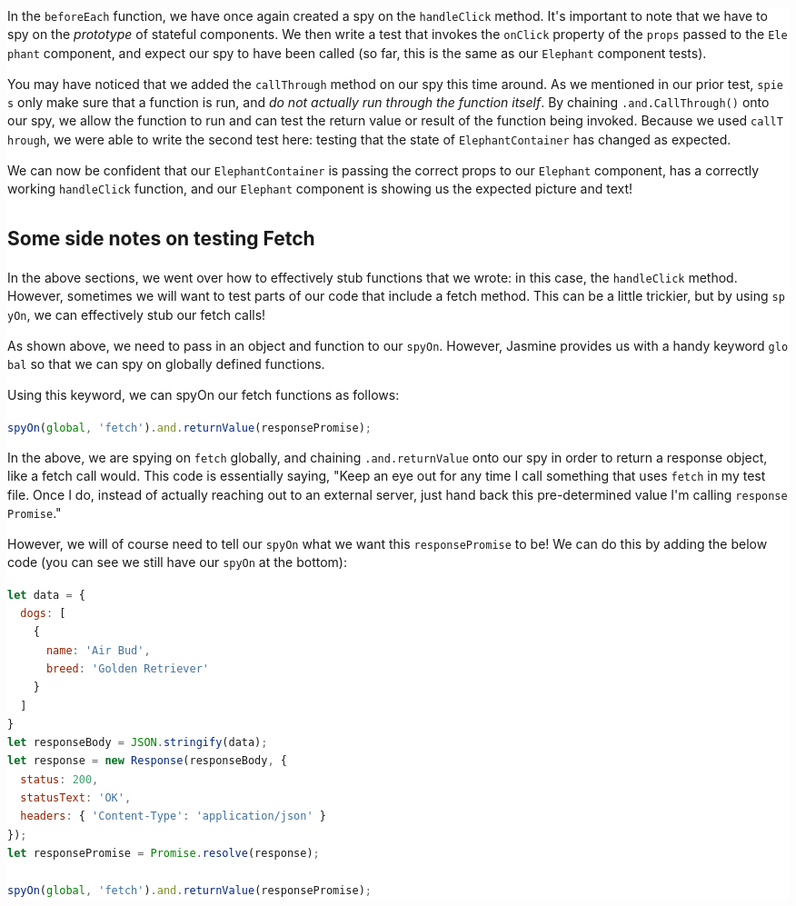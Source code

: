 In the `beforeEach` function, we have once again created a spy on the `handleClick` method. It's important to note that we have to spy on the _prototype_ of stateful components. We then write a test that invokes the `onClick` property of the `props` passed to the `Elephant` component, and expect our spy to have been called (so far, this is the same as our `Elephant` component tests).

You may have noticed that we added the `callThrough` method on our spy this time around. As we mentioned in our prior test, `spies` only make sure that a function is run, and _do not actually run through the function itself_. By chaining `.and.CallThrough()` onto our spy, we allow the function to run and can test the return value or result of the function being invoked. Because we used `callThrough`, we were able to write the second test here: testing that the state of `ElephantContainer` has changed as expected.

We can now be confident that our `ElephantContainer` is passing the correct props to our `Elephant` component, has a correctly working `handleClick` function, and our `Elephant` component is showing us the expected picture and text!

## Some side notes on testing Fetch

In the above sections, we went over how to effectively stub functions that we wrote: in this case, the `handleClick` method. However, sometimes we will want to test parts of our code that include a fetch method. This can be a little trickier, but by using `spyOn`, we can effectively stub our fetch calls!

As shown above, we need to pass in an object and function to our `spyOn`. However, Jasmine provides us with a handy keyword `global` so that we can spy on globally defined functions.

Using this keyword, we can spyOn our fetch functions as follows:

```javascript
spyOn(global, 'fetch').and.returnValue(responsePromise);
```

In the above, we are spying on `fetch` globally, and chaining `.and.returnValue` onto our spy in order to return a response object, like a fetch call would. This code is essentially saying, "Keep an eye out for any time I call something that uses `fetch` in my test file. Once I do, instead of actually reaching out to an external server, just hand back this pre-determined value I'm calling `responsePromise`."

However, we will of course need to tell our `spyOn` what we want this `responsePromise` to be! We can do this by adding the below code (you can see we still have our `spyOn` at the bottom):

```javascript
let data = {
  dogs: [
    {
      name: 'Air Bud',
      breed: 'Golden Retriever'
    }
  ]
}
let responseBody = JSON.stringify(data);
let response = new Response(responseBody, {
  status: 200,
  statusText: 'OK',
  headers: { 'Content-Type': 'application/json' }
});
let responsePromise = Promise.resolve(response);

spyOn(global, 'fetch').and.returnValue(responsePromise);
```
